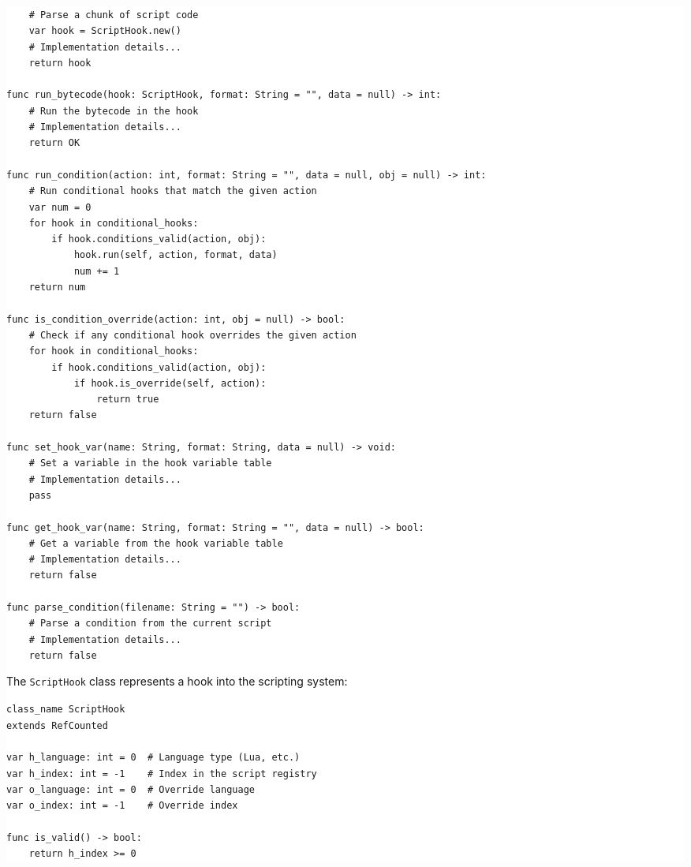```gdscript
    # Parse a chunk of script code
    var hook = ScriptHook.new()
    # Implementation details...
    return hook

func run_bytecode(hook: ScriptHook, format: String = "", data = null) -> int:
    # Run the bytecode in the hook
    # Implementation details...
    return OK

func run_condition(action: int, format: String = "", data = null, obj = null) -> int:
    # Run conditional hooks that match the given action
    var num = 0
    for hook in conditional_hooks:
        if hook.conditions_valid(action, obj):
            hook.run(self, action, format, data)
            num += 1
    return num

func is_condition_override(action: int, obj = null) -> bool:
    # Check if any conditional hook overrides the given action
    for hook in conditional_hooks:
        if hook.conditions_valid(action, obj):
            if hook.is_override(self, action):
                return true
    return false

func set_hook_var(name: String, format: String, data = null) -> void:
    # Set a variable in the hook variable table
    # Implementation details...
    pass

func get_hook_var(name: String, format: String = "", data = null) -> bool:
    # Get a variable from the hook variable table
    # Implementation details...
    return false

func parse_condition(filename: String = "") -> bool:
    # Parse a condition from the current script
    # Implementation details...
    return false
```

The `ScriptHook` class represents a hook into the scripting system:

```gdscript
class_name ScriptHook
extends RefCounted

var h_language: int = 0  # Language type (Lua, etc.)
var h_index: int = -1    # Index in the script registry
var o_language: int = 0  # Override language
var o_index: int = -1    # Override index

func is_valid() -> bool:
    return h_index >= 0
```
